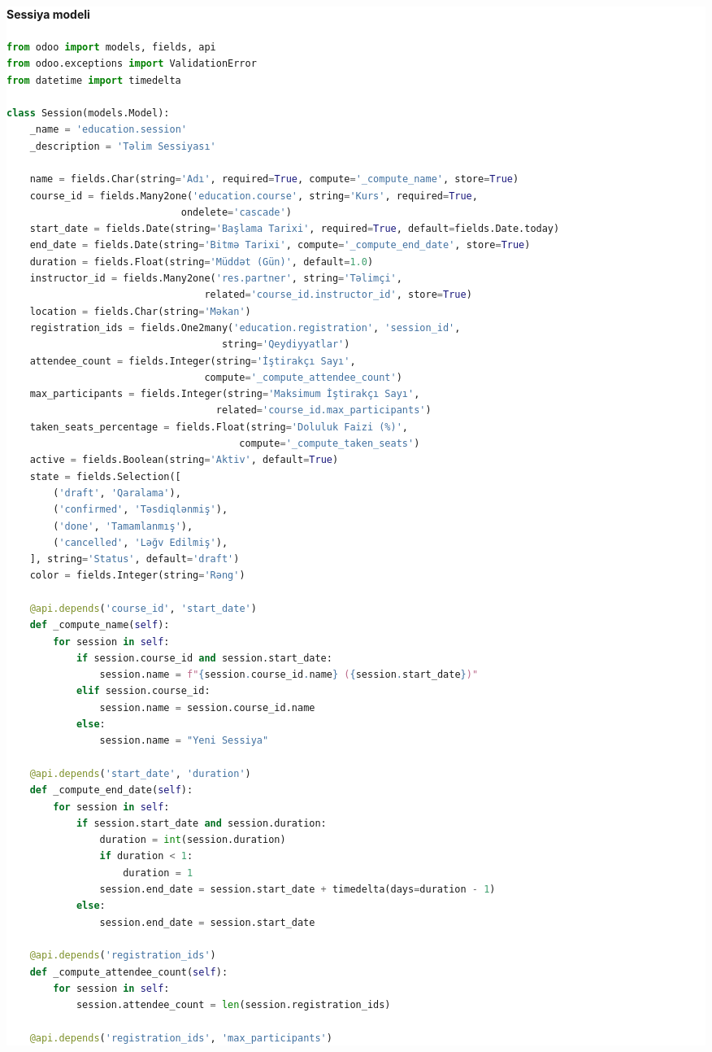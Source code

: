 #### Sessiya modeli

```python
from odoo import models, fields, api
from odoo.exceptions import ValidationError
from datetime import timedelta

class Session(models.Model):
    _name = 'education.session'
    _description = 'Təlim Sessiyası'
    
    name = fields.Char(string='Adı', required=True, compute='_compute_name', store=True)
    course_id = fields.Many2one('education.course', string='Kurs', required=True, 
                              ondelete='cascade')
    start_date = fields.Date(string='Başlama Tarixi', required=True, default=fields.Date.today)
    end_date = fields.Date(string='Bitmə Tarixi', compute='_compute_end_date', store=True)
    duration = fields.Float(string='Müddət (Gün)', default=1.0)
    instructor_id = fields.Many2one('res.partner', string='Təlimçi', 
                                  related='course_id.instructor_id', store=True)
    location = fields.Char(string='Məkan')
    registration_ids = fields.One2many('education.registration', 'session_id', 
                                     string='Qeydiyyatlar')
    attendee_count = fields.Integer(string='İştirakçı Sayı', 
                                  compute='_compute_attendee_count')
    max_participants = fields.Integer(string='Maksimum İştirakçı Sayı', 
                                    related='course_id.max_participants')
    taken_seats_percentage = fields.Float(string='Doluluk Faizi (%)', 
                                        compute='_compute_taken_seats')
    active = fields.Boolean(string='Aktiv', default=True)
    state = fields.Selection([
        ('draft', 'Qaralama'),
        ('confirmed', 'Təsdiqlənmiş'),
        ('done', 'Tamamlanmış'),
        ('cancelled', 'Ləğv Edilmiş'),
    ], string='Status', default='draft')
    color = fields.Integer(string='Rəng')
    
    @api.depends('course_id', 'start_date')
    def _compute_name(self):
        for session in self:
            if session.course_id and session.start_date:
                session.name = f"{session.course_id.name} ({session.start_date})"
            elif session.course_id:
                session.name = session.course_id.name
            else:
                session.name = "Yeni Sessiya"
    
    @api.depends('start_date', 'duration')
    def _compute_end_date(self):
        for session in self:
            if session.start_date and session.duration:
                duration = int(session.duration)
                if duration < 1:
                    duration = 1
                session.end_date = session.start_date + timedelta(days=duration - 1)
            else:
                session.end_date = session.start_date
    
    @api.depends('registration_ids')
    def _compute_attendee_count(self):
        for session in self:
            session.attendee_count = len(session.registration_ids)
    
    @api.depends('registration_ids', 'max_participants')
```
